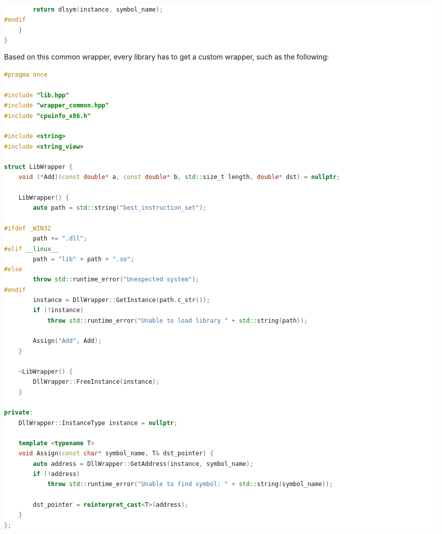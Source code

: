 ```cpp
        return dlsym(instance, symbol_name);
#endif
    }
}
```

Based on this common wrapper, every library has to get a custom wrapper, such as the following:

```cpp
#pragma once

#include "lib.hpp"
#include "wrapper_common.hpp"
#include "cpuinfo_x86.h"

#include <string>
#include <string_view>

struct LibWrapper {
    void (*Add)(const double* a, const double* b, std::size_t length, double* dst) = nullptr;

    LibWrapper() {      
        auto path = std::string("best_instruction_set");

#ifdef _WIN32
        path += ".dll";
#elif __linux__
        path = "lib" + path + ".so";
#else
        throw std::runtime_error("Unexpected system");
#endif
        instance = DllWrapper::GetInstance(path.c_str());
        if (!instance)
            throw std::runtime_error("Unable to load library " + std::string(path));

        Assign("Add", Add);
    }

    ~LibWrapper() {
        DllWrapper::FreeInstance(instance);
    }

private:
    DllWrapper::InstanceType instance = nullptr;
    
    template <typename T>
    void Assign(const char* symbol_name, T& dst_pointer) {
        auto address = DllWrapper::GetAddress(instance, symbol_name);
        if (!address)
            throw std::runtime_error("Unable to find symbol: " + std::string(symbol_name));

        dst_pointer = reinterpret_cast<T>(address);
    }
};
```
